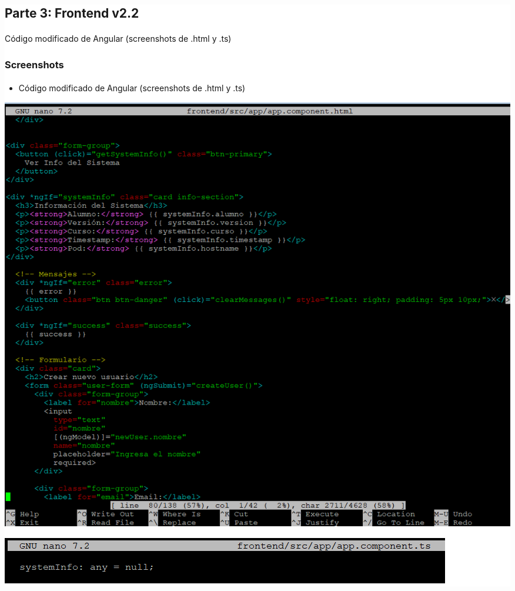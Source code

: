 
## Parte 3: Frontend v2.2

Código modificado de Angular (screenshots de .html y .ts)

### Screenshots

- Código modificado de Angular (screenshots de .html y .ts)

![img_15.png](screenshots/parte3-img_15.png)

![img_16.png](screenshots/parte3-img_16.png)
